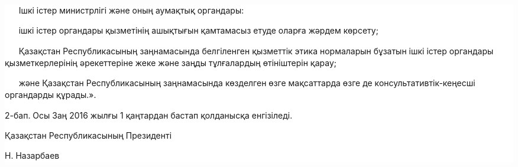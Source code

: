       Ішкі істер министрлігі және оның аумақтық органдары:

      ішкі істер органдары қызметінің ашықтығын қамтамасыз етуде оларға жәрдем көрсету;

      Қазақстан Республикасының заңнамасында белгіленген қызметтік этика нормаларын бұзатын ішкі істер органдары қызметкерлерінің әрекеттеріне жеке және заңды тұлғалардың өтініштерін қарау;

      және Қазақстан Республикасының заңнамасында көзделген өзге мақсаттарда өзге де консультативтік-кеңесші органдарды құрады.».

2-бап. Осы Заң 2016 жылғы 1 қаңтардан бастап қолданысқа енгiзiледi.

Қазақстан Республикасының Президенті

Н. Назарбаев

